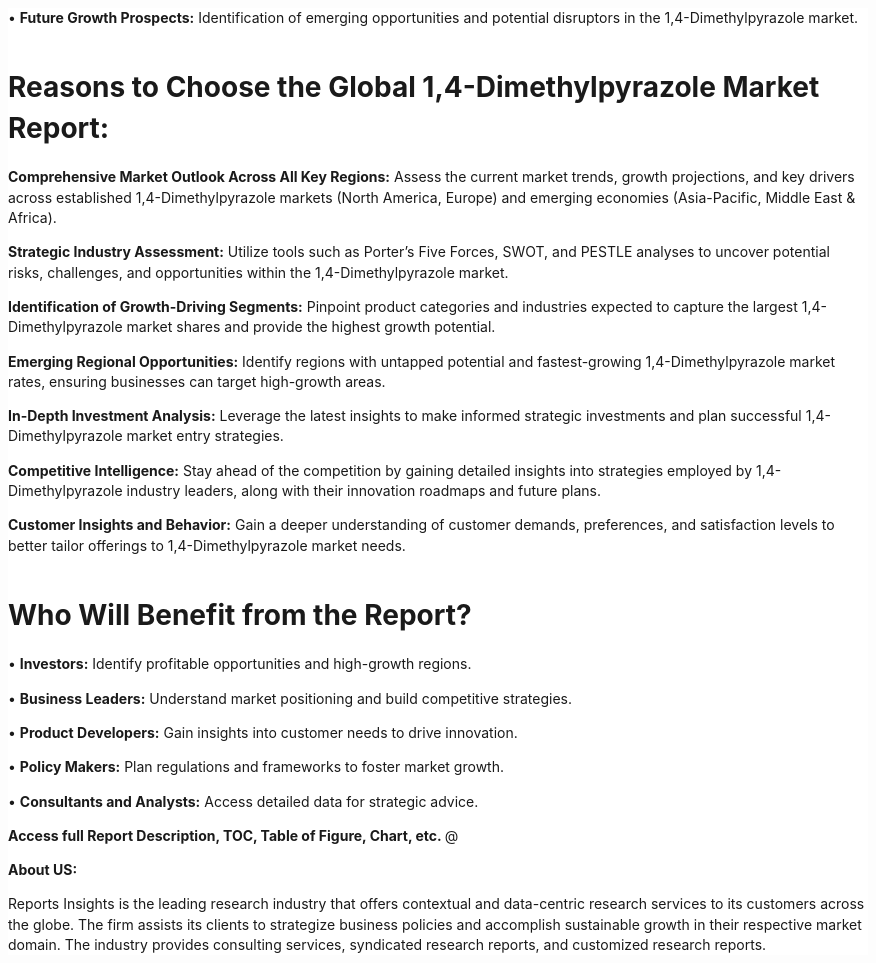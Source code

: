 • <strong>Future Growth Prospects:</strong> Identification of emerging opportunities and potential disruptors in the 1,4-Dimethylpyrazole market.

# <strong>Reasons to Choose the Global 1,4-Dimethylpyrazole Market Report:</strong>

<strong>Comprehensive Market Outlook Across All Key Regions:</strong>
Assess the current market trends, growth projections, and key drivers across established 1,4-Dimethylpyrazole markets (North America, Europe) and emerging economies (Asia-Pacific, Middle East & Africa).

<strong>Strategic Industry Assessment:</strong>
Utilize tools such as Porter’s Five Forces, SWOT, and PESTLE analyses to uncover potential risks, challenges, and opportunities within the 1,4-Dimethylpyrazole market.

<strong>Identification of Growth-Driving Segments:</strong>
Pinpoint product categories and industries expected to capture the largest 1,4-Dimethylpyrazole market shares and provide the highest growth potential.

<strong>Emerging Regional Opportunities:</strong>
Identify regions with untapped potential and fastest-growing 1,4-Dimethylpyrazole market rates, ensuring businesses can target high-growth areas.

<strong>In-Depth Investment Analysis:</strong>
Leverage the latest insights to make informed strategic investments and plan successful 1,4-Dimethylpyrazole market entry strategies.

<strong>Competitive Intelligence:</strong>
Stay ahead of the competition by gaining detailed insights into strategies employed by 1,4-Dimethylpyrazole industry leaders, along with their innovation roadmaps and future plans.

<strong>Customer Insights and Behavior:</strong>
Gain a deeper understanding of customer demands, preferences, and satisfaction levels to better tailor offerings to 1,4-Dimethylpyrazole market needs.

# <strong>Who Will Benefit from the Report?</strong>

• <strong>Investors:</strong> Identify profitable opportunities and high-growth regions.

• <strong>Business Leaders:</strong> Understand market positioning and build competitive strategies.

• <strong>Product Developers:</strong> Gain insights into customer needs to drive innovation.

• <strong>Policy Makers:</strong> Plan regulations and frameworks to foster market growth.

• <strong>Consultants and Analysts:</strong> Access detailed data for strategic advice.
</ul>
<strong>Access full Report Description, TOC, Table of Figure, Chart, etc. </strong>@  <a href= style=color:#0000ff;></a></font>

<strong><strong>About US</strong>:</strong>

Reports Insights is the leading research industry that offers contextual and data-centric research services to its customers across the globe. The firm assists its clients to strategize business policies and accomplish sustainable growth in their respective market domain. The industry provides consulting services, syndicated research reports, and customized research reports.
